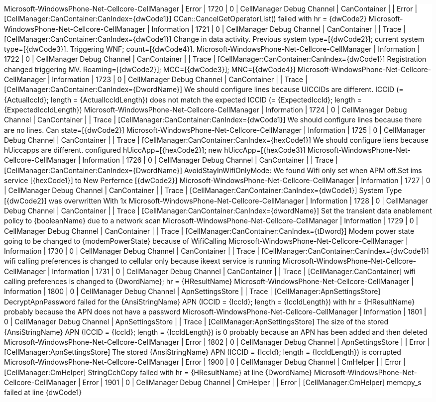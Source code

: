 Microsoft-WindowsPhone-Net-Cellcore-CellManager  |  Error        |  1720      |  0        |  CellManager Debug Channel  |  CanContainer                 |          |  Error        |  [CellManager:CanContainer:CanIndex={dwCode1}] CCan::CancelGetOperatorList() failed with hr = {dwCode2}
Microsoft-WindowsPhone-Net-Cellcore-CellManager  |  Information  |  1721      |  0        |  CellManager Debug Channel  |  CanContainer                 |          |  Trace        |  [CellManager:CanContainer:CanIndex={dwCode1}] Change in data activity. Previous system type=[{dwCode2}]; current system type=[{dwCode3}]. Triggering WNF; count=[{dwCode4}].
Microsoft-WindowsPhone-Net-Cellcore-CellManager  |  Information  |  1722      |  0        |  CellManager Debug Channel  |  CanContainer                 |          |  Trace        |  [CellManager:CanContainer:CanIndex={dwCode1}] Registration changed triggering MV. Roaming=[{dwCode2}]; MCC=[{dwCode3}]; MNC=[{dwCode4}]
Microsoft-WindowsPhone-Net-Cellcore-CellManager  |  Information  |  1723      |  0        |  CellManager Debug Channel  |  CanContainer                 |          |  Trace        |  [CellManager:CanContainer:CanIndex={DwordName}] We should configure lines because UICCIDs are different. ICCID (= {ActualIccId}; length = {ActualIccIdLength}) does not match the expected ICCID (= {ExpectedIccId}; length = {ExpectedIccIdLength})
Microsoft-WindowsPhone-Net-Cellcore-CellManager  |  Information  |  1724      |  0        |  CellManager Debug Channel  |  CanContainer                 |          |  Trace        |  [CellManager:CanContainer:CanIndex={dwCode1}] We should configure lines because there are no lines. Can state=[{dwCode2}]
Microsoft-WindowsPhone-Net-Cellcore-CellManager  |  Information  |  1725      |  0        |  CellManager Debug Channel  |  CanContainer                 |          |  Trace        |  [CellManager:CanContainer:CanIndex={hexCode1}] We should configure liens because hUiccapps are different. configured hUiccApp=[{hexCode2}]; new hUiccApp=[{hexCode3}]
Microsoft-WindowsPhone-Net-Cellcore-CellManager  |  Information  |  1726      |  0        |  CellManager Debug Channel  |  CanContainer                 |          |  Trace        |  [CellManager:CanContainer:CanIndex={DwordName}] AvoidStayInWifiOnlyMode: We found Wifi only set when APM off.Set ims service [{hexCode1}] to New Perfernce [{dwCode2}]
Microsoft-WindowsPhone-Net-Cellcore-CellManager  |  Information  |  1727      |  0        |  CellManager Debug Channel  |  CanContainer                 |          |  Trace        |  [CellManager:CanContainer:CanIndex={dwCode1}] System Type [{dwCode2}] was overwritten With 1x
Microsoft-WindowsPhone-Net-Cellcore-CellManager  |  Information  |  1728      |  0        |  CellManager Debug Channel  |  CanContainer                 |          |  Trace        |  [CellManager:CanContainer:CanIndex={dwordName}] Set the transient data enablement policy to {booleanName} due to a network scan
Microsoft-WindowsPhone-Net-Cellcore-CellManager  |  Information  |  1729      |  0        |  CellManager Debug Channel  |  CanContainer                 |          |  Trace        |  [CellManager:CanContainer:CanIndex={tDword}] Modem power state going to be changed to {modemPowerState} because of WifiCalling
Microsoft-WindowsPhone-Net-Cellcore-CellManager  |  Information  |  1730      |  0        |  CellManager Debug Channel  |  CanContainer                 |          |  Trace        |  [CellManager:CanContainer:CanIndex={dwCode1}] wifi calling preferences is changed to cellular only because ikeext service is running
Microsoft-WindowsPhone-Net-Cellcore-CellManager  |  Information  |  1731      |  0        |  CellManager Debug Channel  |  CanContainer                 |          |  Trace        |  [CellManager:CanContainer] wifi calling preferences is changed to {DwordName}; hr = {HResultName}
Microsoft-WindowsPhone-Net-Cellcore-CellManager  |  Information  |  1800      |  0        |  CellManager Debug Channel  |  ApnSettingsStore             |          |  Trace        |  [CellManager:ApnSettingsStore] DecryptApnPassword failed for the {AnsiStringName} APN (ICCID = {IccId}; length = {IccIdLength}) with hr = {HResultName} probably because the APN does not have a password
Microsoft-WindowsPhone-Net-Cellcore-CellManager  |  Information  |  1801      |  0        |  CellManager Debug Channel  |  ApnSettingsStore             |          |  Trace        |  [CellManager:ApnSettingsStore] The size of the stored {AnsiStringName} APN (ICCID = {IccId}; length = {IccIdLength}) is 0 probably because an APN has been added and then deleted
Microsoft-WindowsPhone-Net-Cellcore-CellManager  |  Error        |  1802      |  0        |  CellManager Debug Channel  |  ApnSettingsStore             |          |  Error        |  [CellManager:ApnSettingsStore] The stored {AnsiStringName} APN (ICCID = {IccId}; length = {IccIdLength}) is corrupted
Microsoft-WindowsPhone-Net-Cellcore-CellManager  |  Error        |  1900      |  0        |  CellManager Debug Channel  |  CmHelper                     |          |  Error        |  [CellManager:CmHelper] StringCchCopy failed with hr = {HResultName} at line {DwordName}
Microsoft-WindowsPhone-Net-Cellcore-CellManager  |  Error        |  1901      |  0        |  CellManager Debug Channel  |  CmHelper                     |          |  Error        |  [CellManager:CmHelper] memcpy_s failed at line {dwCode1}